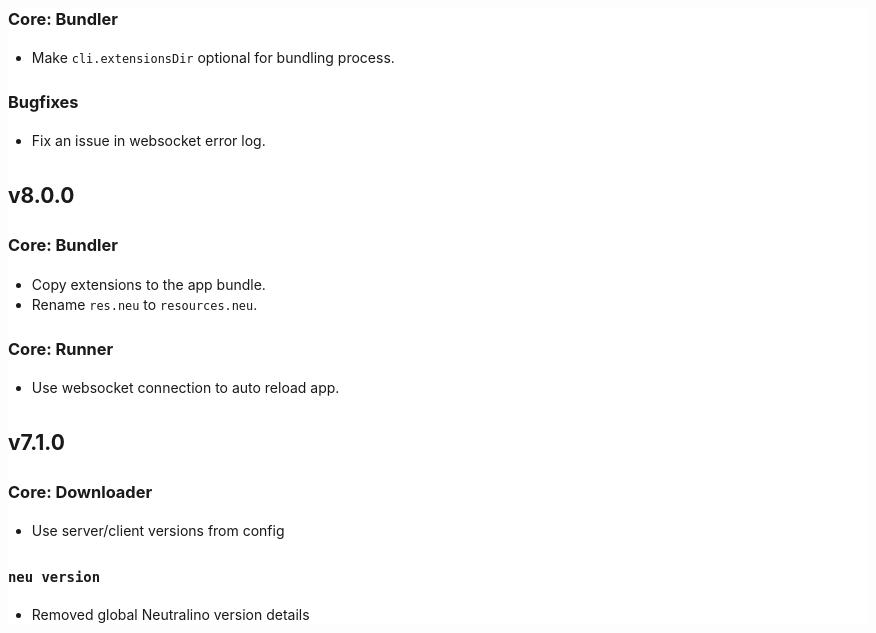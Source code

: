### Core: Bundler
- Make `cli.extensionsDir` optional for bundling process.

### Bugfixes
- Fix an issue in websocket error log.

## v8.0.0

### Core: Bundler
- Copy extensions to the app bundle.
- Rename `res.neu` to `resources.neu`.

### Core: Runner
- Use websocket connection to auto reload app.

## v7.1.0

### Core: Downloader
- Use server/client versions from config

### `neu version`
- Removed global Neutralino version details

